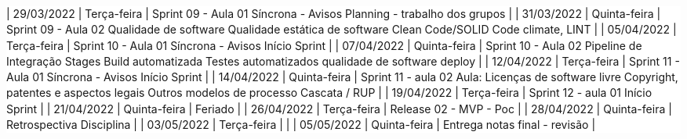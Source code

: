 | 29/03/2022 |  Terça-feira  | Sprint 09 - Aula 01 Síncrona - Avisos Planning - trabalho dos grupos                                                                                                                                                                                                                                                                                                                                                                                   |
| 31/03/2022 |  Quinta-feira | Sprint 09 - Aula 02 Qualidade de software Qualidade estática de software Clean Code/SOLID Code climate, LINT                                                                                                                                                                                                                                                                                                                                           |
| 05/04/2022 |  Terça-feira  | Sprint 10 - Aula 01 Síncrona - Avisos Início Sprint                                                                                                                                                                                                                                                                                                                                                                                                    |
| 07/04/2022 |  Quinta-feira | Sprint 10 - Aula 02 Pipeline de Integração Stages Build automatizada Testes automatizados qualidade de software deploy                                                                                                                                                                                                                                                                                                                                 |
| 12/04/2022 |  Terça-feira  | Sprint 11 - Aula 01 Síncrona - Avisos Início Sprint                                                                                                                                                                                                                                                                                                                                                                                                    |
| 14/04/2022 |  Quinta-feira | Sprint 11 - aula 02 Aula: Licenças de software livre Copyright, patentes e aspectos legais Outros modelos de processo Cascata / RUP                                                                                                                                                                                                                                                                                                                    |
| 19/04/2022 |  Terça-feira  | Sprint 12 - aula 01 Início Sprint                                                                                                                                                                                                                                                                                                                                                                                                                      |
| 21/04/2022 |  Quinta-feira | Feriado                                                                                                                                                                                                                                                                                                                                                                                                                                                |
| 26/04/2022 |  Terça-feira  | Release 02 - MVP - Poc                                                                                                                                                                                                                                                                                                                                                                                                                                 |
| 28/04/2022 |  Quinta-feira | Retrospectiva Disciplina                                                                                                                                                                                                                                                                                                                                                                                                                               |
| 03/05/2022 |  Terça-feira  |                                                                                                                                                                                                                                                                                                                                                                                                                                                        |
| 05/05/2022 |  Quinta-feira | Entrega notas final - revisão                                                                                                                                                                                                                                                                                                                                                                                                                          |